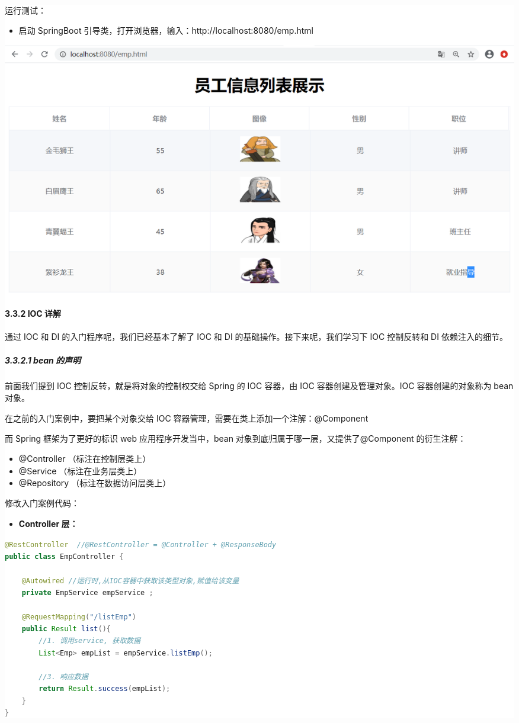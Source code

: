 运行测试：

- 启动 SpringBoot 引导类，打开浏览器，输入：http://localhost:8080/emp.html

![image-20221204185455556](assets/image-20221204185455556.png)

#### 3.3.2 IOC 详解

通过 IOC 和 DI 的入门程序呢，我们已经基本了解了 IOC 和 DI 的基础操作。接下来呢，我们学习下 IOC 控制反转和 DI 依赖注入的细节。

##### 3.3.2.1 bean 的声明

前面我们提到 IOC 控制反转，就是将对象的控制权交给 Spring 的 IOC 容器，由 IOC 容器创建及管理对象。IOC 容器创建的对象称为 bean 对象。

在之前的入门案例中，要把某个对象交给 IOC 容器管理，需要在类上添加一个注解：@Component

而 Spring 框架为了更好的标识 web 应用程序开发当中，bean 对象到底归属于哪一层，又提供了@Component 的衍生注解：

- @Controller （标注在控制层类上）
- @Service （标注在业务层类上）
- @Repository （标注在数据访问层类上）

修改入门案例代码：

- **Controller 层：**

```java
@RestController  //@RestController = @Controller + @ResponseBody
public class EmpController {

    @Autowired //运行时,从IOC容器中获取该类型对象,赋值给该变量
    private EmpService empService ;

    @RequestMapping("/listEmp")
    public Result list(){
        //1. 调用service, 获取数据
        List<Emp> empList = empService.listEmp();

        //3. 响应数据
        return Result.success(empList);
    }
}
```
